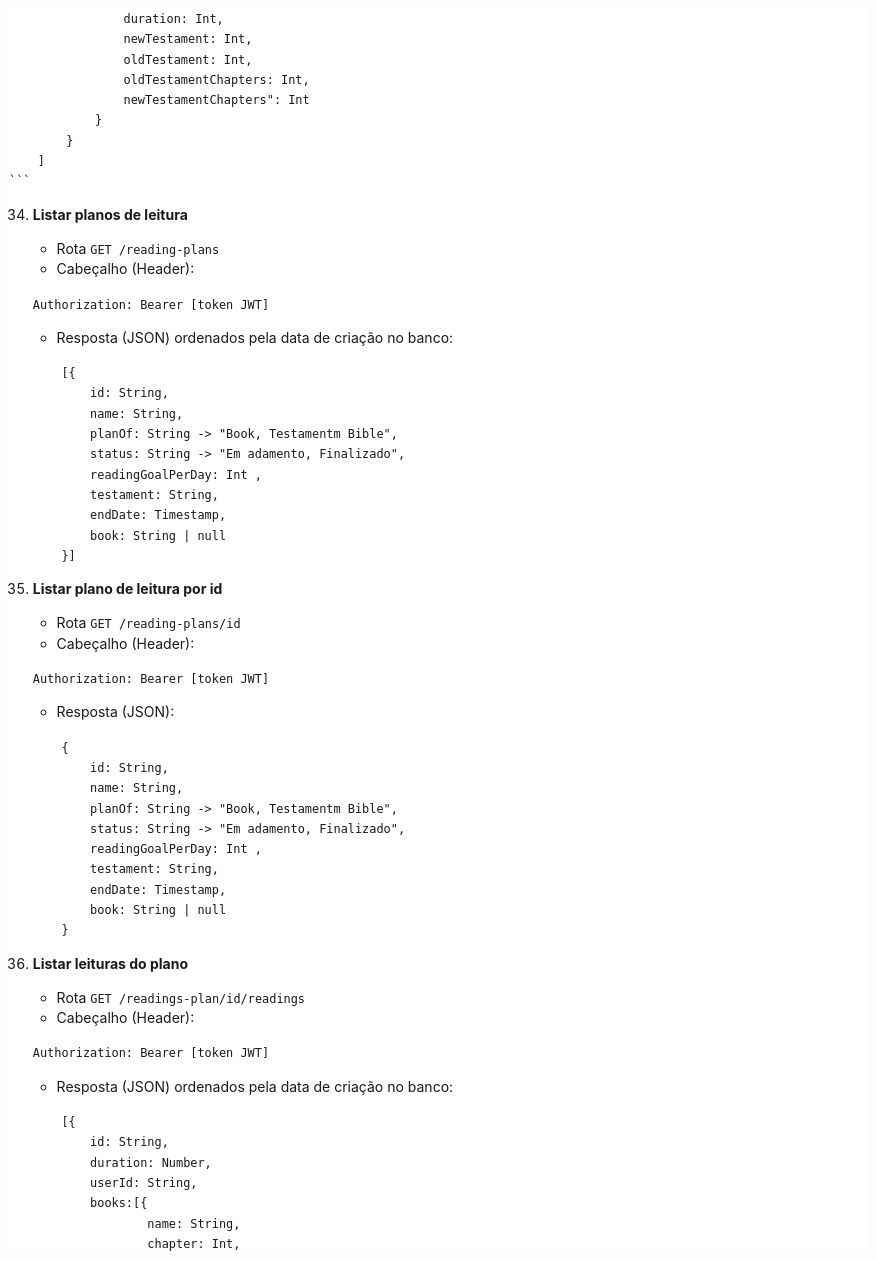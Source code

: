                     duration: Int,
                    newTestament: Int,
                    oldTestament: Int,
                    oldTestamentChapters: Int,
                    newTestamentChapters": Int
                }
            }
        ]
    ``` 

34. **Listar planos de leitura**
    - Rota `GET /reading-plans`
    - Cabeçalho (Header):
    ```
    Authorization: Bearer [token JWT]
    ```
    - Resposta (JSON) ordenados pela data de criação no banco:
    ```
        [{
            id: String,
            name: String,
            planOf: String -> "Book, Testamentm Bible",
            status: String -> "Em adamento, Finalizado",
            readingGoalPerDay: Int ,
            testament: String,
            endDate: Timestamp,
            book: String | null 
        }]
    ``` 

35. **Listar plano de leitura por id**
    - Rota `GET /reading-plans/id`
    - Cabeçalho (Header):
    ```
    Authorization: Bearer [token JWT]
    ```
    - Resposta (JSON):
    ```
        {
            id: String,
            name: String,
            planOf: String -> "Book, Testamentm Bible",
            status: String -> "Em adamento, Finalizado",
            readingGoalPerDay: Int ,
            testament: String,
            endDate: Timestamp,
            book: String | null 
        }
    ```

36. **Listar leituras do plano**
    - Rota  `GET /readings-plan/id/readings`  
    - Cabeçalho (Header):
    ```
    Authorization: Bearer [token JWT]
    ```
    - Resposta (JSON) ordenados pela data de criação no banco:
    ````
        [{
            id: String,
            duration: Number,
            userId: String,
            books:[{
                    name: String,
                    chapter: Int,